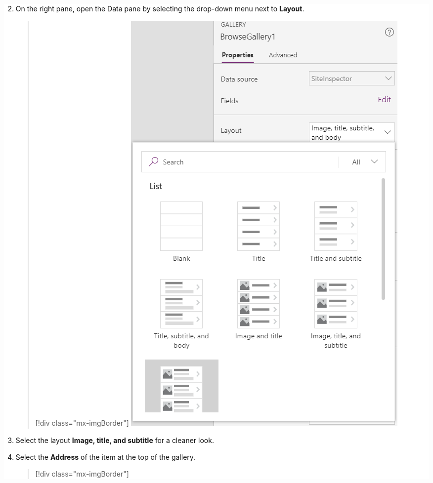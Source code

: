 2. On the right pane, open the Data pane by selecting the drop-down menu next to **Layout**.
    > [!div class="mx-imgBorder"]
    >![Layout templates](../media/layout-templates.png)

3. Select the layout **Image, title, and subtitle** for a cleaner look.

4. Select the **Address** of the item at the top of the gallery.
    > [!div class="mx-imgBorder"]